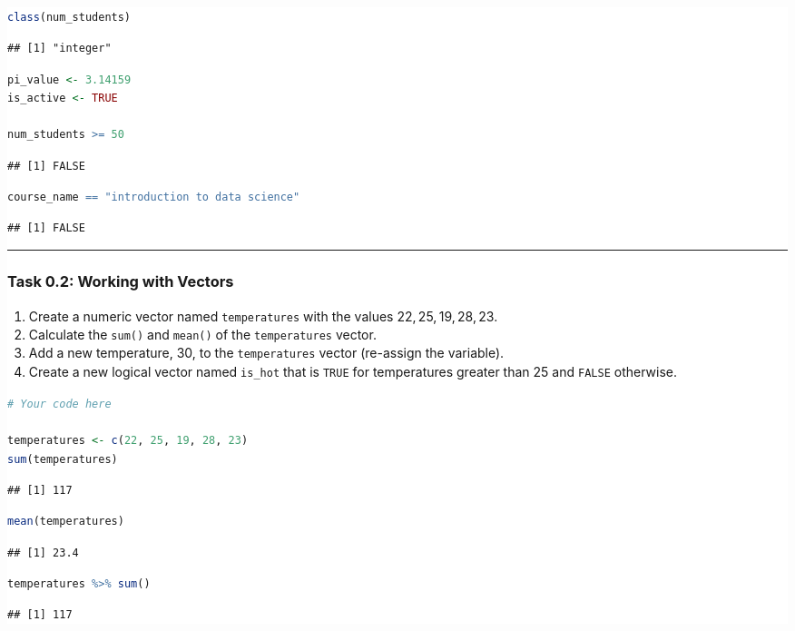 ``` r
class(num_students)
```

    ## [1] "integer"

``` r
pi_value <- 3.14159
is_active <- TRUE

num_students >= 50
```

    ## [1] FALSE

``` r
course_name == "introduction to data science"
```

    ## [1] FALSE

------------------------------------------------------------------------

### Task 0.2: Working with Vectors

1.  Create a numeric vector named `temperatures` with the values
    $22, 25, 19, 28, 23$.
2.  Calculate the `sum()` and `mean()` of the `temperatures` vector.
3.  Add a new temperature, $30$, to the `temperatures` vector (re-assign
    the variable).
4.  Create a new logical vector named `is_hot` that is `TRUE` for
    temperatures greater than $25$ and `FALSE` otherwise.

``` r
# Your code here

temperatures <- c(22, 25, 19, 28, 23)
sum(temperatures)
```

    ## [1] 117

``` r
mean(temperatures)
```

    ## [1] 23.4

``` r
temperatures %>% sum()
```

    ## [1] 117
